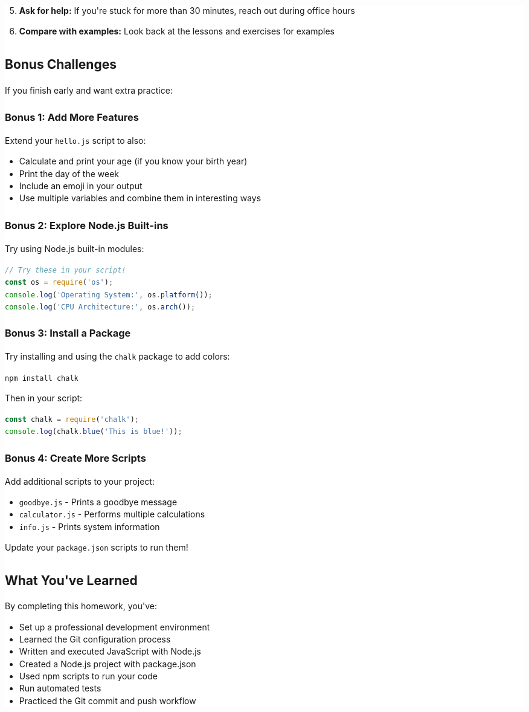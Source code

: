 5. **Ask for help:** If you're stuck for more than 30 minutes, reach out during office hours

6. **Compare with examples:** Look back at the lessons and exercises for examples

## Bonus Challenges

If you finish early and want extra practice:

### Bonus 1: Add More Features

Extend your `hello.js` script to also:
- Calculate and print your age (if you know your birth year)
- Print the day of the week
- Include an emoji in your output
- Use multiple variables and combine them in interesting ways

### Bonus 2: Explore Node.js Built-ins

Try using Node.js built-in modules:

```javascript
// Try these in your script!
const os = require('os');
console.log('Operating System:', os.platform());
console.log('CPU Architecture:', os.arch());
```

### Bonus 3: Install a Package

Try installing and using the `chalk` package to add colors:

```bash
npm install chalk
```

Then in your script:

```javascript
const chalk = require('chalk');
console.log(chalk.blue('This is blue!'));
```

### Bonus 4: Create More Scripts

Add additional scripts to your project:
- `goodbye.js` - Prints a goodbye message
- `calculator.js` - Performs multiple calculations
- `info.js` - Prints system information

Update your `package.json` scripts to run them!

## What You've Learned

By completing this homework, you've:

- Set up a professional development environment
- Learned the Git configuration process
- Written and executed JavaScript with Node.js
- Created a Node.js project with package.json
- Used npm scripts to run your code
- Run automated tests
- Practiced the Git commit and push workflow
